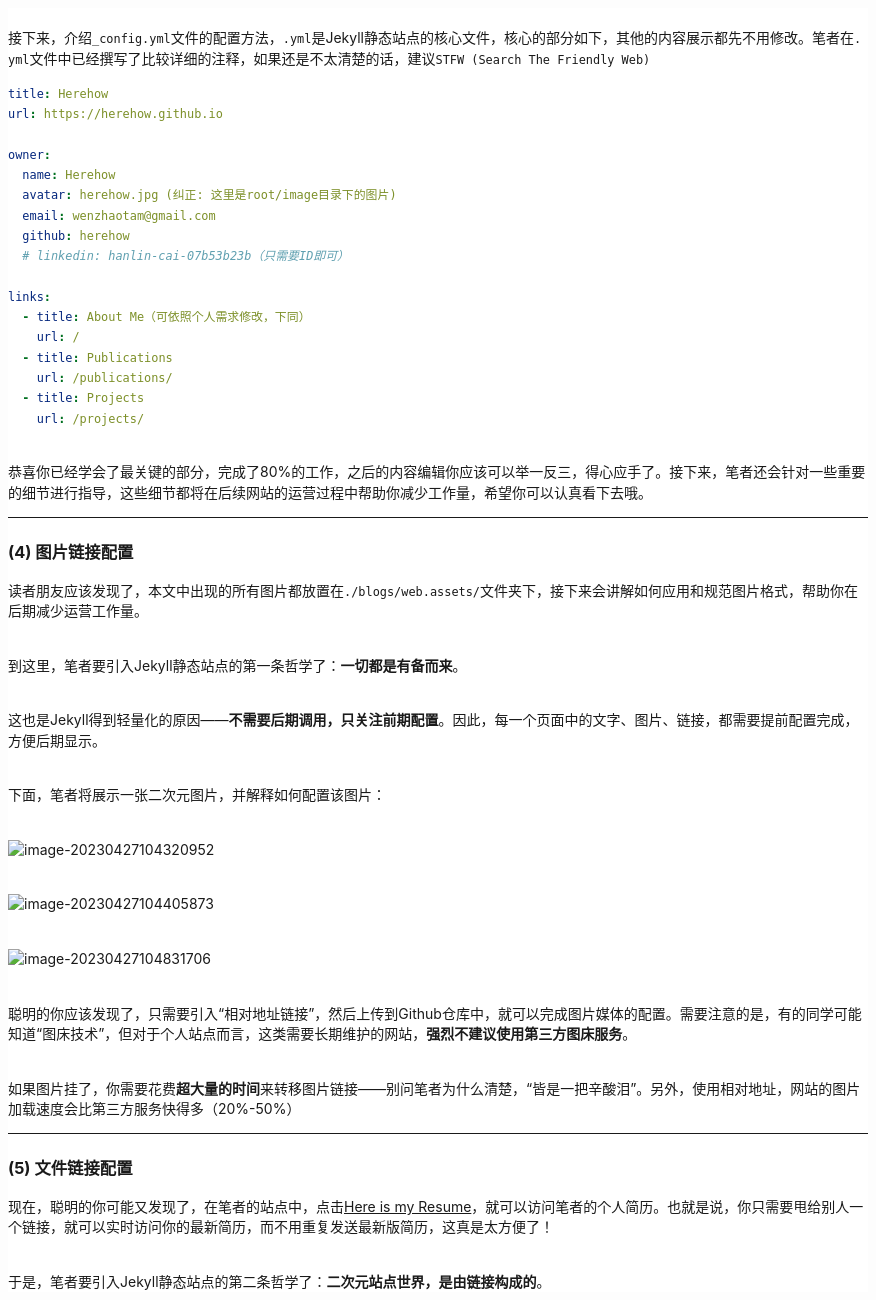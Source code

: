 <br>接下来，介绍`_config.yml`文件的配置方法，`.yml`是Jekyll静态站点的核心文件，核心的部分如下，其他的内容展示都先不用修改。笔者在`.yml`文件中已经撰写了比较详细的注释，如果还是不太清楚的话，建议`STFW (Search The Friendly Web)`

```yaml
title: Herehow
url: https://herehow.github.io

owner: 
  name: Herehow
  avatar: herehow.jpg (纠正: 这里是root/image目录下的图片)
  email: wenzhaotam@gmail.com
  github: herehow
  # linkedin: hanlin-cai-07b53b23b（只需要ID即可）

links:
  - title: About Me（可依照个人需求修改，下同）
    url: /
  - title: Publications
    url: /publications/
  - title: Projects
    url: /projects/
```

<br>恭喜你已经学会了最关键的部分，完成了80%的工作，之后的内容编辑你应该可以举一反三，得心应手了。接下来，笔者还会针对一些重要的细节进行指导，这些细节都将在后续网站的运营过程中帮助你减少工作量，希望你可以认真看下去哦。

---

### (4) 图片链接配置

读者朋友应该发现了，本文中出现的所有图片都放置在`./blogs/web.assets/`文件夹下，接下来会讲解如何应用和规范图片格式，帮助你在后期减少运营工作量。

<br>到这里，笔者要引入Jekyll静态站点的第一条哲学了：**一切都是有备而来**。

<br>这也是Jekyll得到轻量化的原因——**不需要后期调用，只关注前期配置**。因此，每一个页面中的文字、图片、链接，都需要提前配置完成，方便后期显示。

<br>下面，笔者将展示一张二次元图片，并解释如何配置该图片：

<br>![image-20230427104320952](web.assets/image-20230427104320952.png)

<br>![image-20230427104405873](web.assets/image-20230427104405873.png)

<br>![image-20230427104831706](web.assets/image-20230427104831706.png)

<br>聪明的你应该发现了，只需要引入“相对地址链接”，然后上传到Github仓库中，就可以完成图片媒体的配置。需要注意的是，有的同学可能知道“图床技术”，但对于个人站点而言，这类需要长期维护的网站，**强烈不建议使用第三方图床服务**。

<br>如果图片挂了，你需要花费**超大量的时间**来转移图片链接——别问笔者为什么清楚，“皆是一把辛酸泪”。另外，使用相对地址，网站的图片加载速度会比第三方服务快得多（20%-50%）

---

### (5) 文件链接配置

现在，聪明的你可能又发现了，在笔者的站点中，点击[Here is my Resume](https://herehow.github.io/file/CV-HanlinCAI.pdf)，就可以访问笔者的个人简历。也就是说，你只需要甩给别人一个链接，就可以实时访问你的最新简历，而不用重复发送最新版简历，这真是太方便了！

<br>于是，笔者要引入Jekyll静态站点的第二条哲学了：**二次元站点世界，是由链接构成的**。
